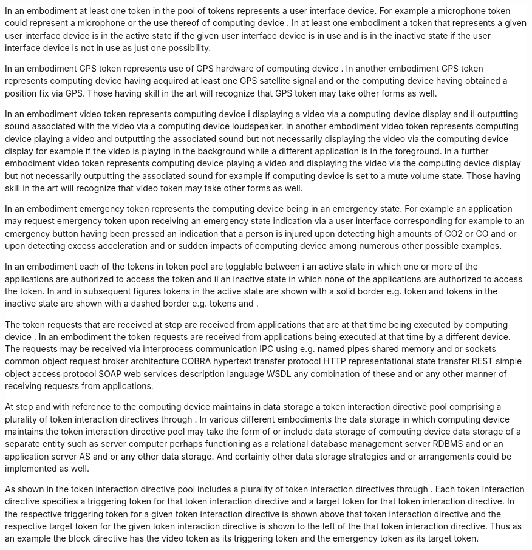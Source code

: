 In an embodiment at least one token in the pool of tokens represents a user interface device. For example a microphone token could represent a microphone or the use thereof of computing device . In at least one embodiment a token that represents a given user interface device is in the active state if the given user interface device is in use and is in the inactive state if the user interface device is not in use as just one possibility.

In an embodiment GPS token represents use of GPS hardware of computing device . In another embodiment GPS token represents computing device having acquired at least one GPS satellite signal and or the computing device having obtained a position fix via GPS. Those having skill in the art will recognize that GPS token may take other forms as well.

In an embodiment video token represents computing device i displaying a video via a computing device display and ii outputting sound associated with the video via a computing device loudspeaker. In another embodiment video token represents computing device playing a video and outputting the associated sound but not necessarily displaying the video via the computing device display for example if the video is playing in the background while a different application is in the foreground. In a further embodiment video token represents computing device playing a video and displaying the video via the computing device display but not necessarily outputting the associated sound for example if computing device is set to a mute volume state. Those having skill in the art will recognize that video token may take other forms as well.

In an embodiment emergency token represents the computing device being in an emergency state. For example an application may request emergency token upon receiving an emergency state indication via a user interface corresponding for example to an emergency button having been pressed an indication that a person is injured upon detecting high amounts of CO2 or CO and or upon detecting excess acceleration and or sudden impacts of computing device among numerous other possible examples.

In an embodiment each of the tokens in token pool are togglable between i an active state in which one or more of the applications are authorized to access the token and ii an inactive state in which none of the applications are authorized to access the token. In and in subsequent figures tokens in the active state are shown with a solid border e.g. token and tokens in the inactive state are shown with a dashed border e.g. tokens and .

The token requests that are received at step are received from applications that are at that time being executed by computing device . In an embodiment the token requests are received from applications being executed at that time by a different device. The requests may be received via interprocess communication IPC using e.g. named pipes shared memory and or sockets common object request broker architecture COBRA hypertext transfer protocol HTTP representational state transfer REST simple object access protocol SOAP web services description language WSDL any combination of these and or any other manner of receiving requests from applications.

At step and with reference to the computing device maintains in data storage a token interaction directive pool comprising a plurality of token interaction directives through . In various different embodiments the data storage in which computing device maintains the token interaction directive pool may take the form of or include data storage of computing device data storage of a separate entity such as server computer perhaps functioning as a relational database management server RDBMS and or an application server AS and or any other data storage. And certainly other data storage strategies and or arrangements could be implemented as well.

As shown in the token interaction directive pool includes a plurality of token interaction directives through . Each token interaction directive specifies a triggering token for that token interaction directive and a target token for that token interaction directive. In the respective triggering token for a given token interaction directive is shown above that token interaction directive and the respective target token for the given token interaction directive is shown to the left of the that token interaction directive. Thus as an example the block directive has the video token as its triggering token and the emergency token as its target token.
